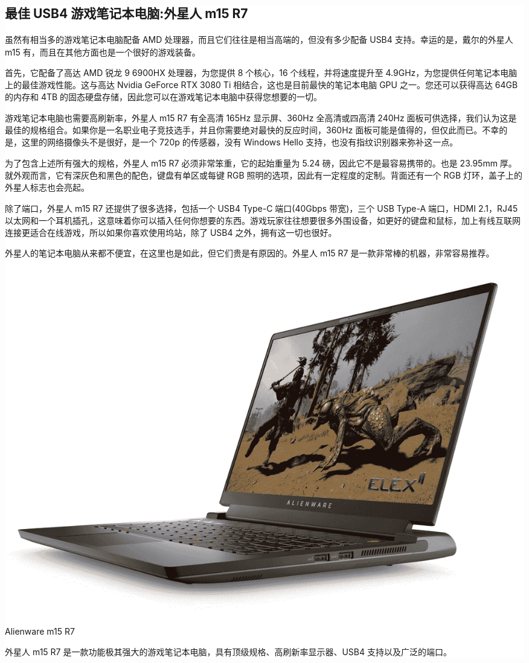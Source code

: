 ## 最佳 USB4 游戏笔记本电脑:外星人 m15 R7

虽然有相当多的游戏笔记本电脑配备 AMD 处理器，而且它们往往是相当高端的，但没有多少配备 USB4 支持。幸运的是，戴尔的外星人 m15 有，而且在其他方面也是一个很好的游戏装备。

首先，它配备了高达 AMD 锐龙 9 6900HX 处理器，为您提供 8 个核心，16 个线程，并将速度提升至 4.9GHz，为您提供任何笔记本电脑上的最佳游戏性能。这与高达 Nvidia GeForce RTX 3080 Ti 相结合，这也是目前最快的笔记本电脑 GPU 之一。您还可以获得高达 64GB 的内存和 4TB 的固态硬盘存储，因此您可以在游戏笔记本电脑中获得您想要的一切。

游戏笔记本电脑也需要高刷新率，外星人 m15 R7 有全高清 165Hz 显示屏、360Hz 全高清或四高清 240Hz 面板可供选择，我们认为这是最佳的规格组合。如果你是一名职业电子竞技选手，并且你需要绝对最快的反应时间，360Hz 面板可能是值得的，但仅此而已。不幸的是，这里的网络摄像头不是很好，是一个 720p 的传感器，没有 Windows Hello 支持，也没有指纹识别器来弥补这一点。

为了包含上述所有强大的规格，外星人 m15 R7 必须非常笨重，它的起始重量为 5.24 磅，因此它不是最容易携带的。也是 23.95mm 厚。就外观而言，它有深灰色和黑色的配色，键盘有单区或每键 RGB 照明的选项，因此有一定程度的定制。背面还有一个 RGB 灯环，盖子上的外星人标志也会亮起。

除了端口，外星人 m15 R7 还提供了很多选择，包括一个 USB4 Type-C 端口(40Gbps 带宽)，三个 USB Type-A 端口，HDMI 2.1，RJ45 以太网和一个耳机插孔，这意味着你可以插入任何你想要的东西。游戏玩家往往想要很多外围设备，如更好的键盘和鼠标，加上有线互联网连接更适合在线游戏，所以如果你喜欢使用坞站，除了 USB4 之外，拥有这一切也很好。

外星人的笔记本电脑从来都不便宜，在这里也是如此，但它们贵是有原因的。外星人 m15 R7 是一款非常棒的机器，非常容易推荐。

 <picture>![The Alienware m15 R7 is a 15-inch laptop with AMD Ryzen 6000 series processors and up to GeForce RTX 3080 Ti graphics.](img/3d9395872e69f423f4476a3f2bd568a1.png)</picture> 

Alienware m15 R7

外星人 m15 R7 是一款功能极其强大的游戏笔记本电脑，具有顶级规格、高刷新率显示器、USB4 支持以及广泛的端口。

